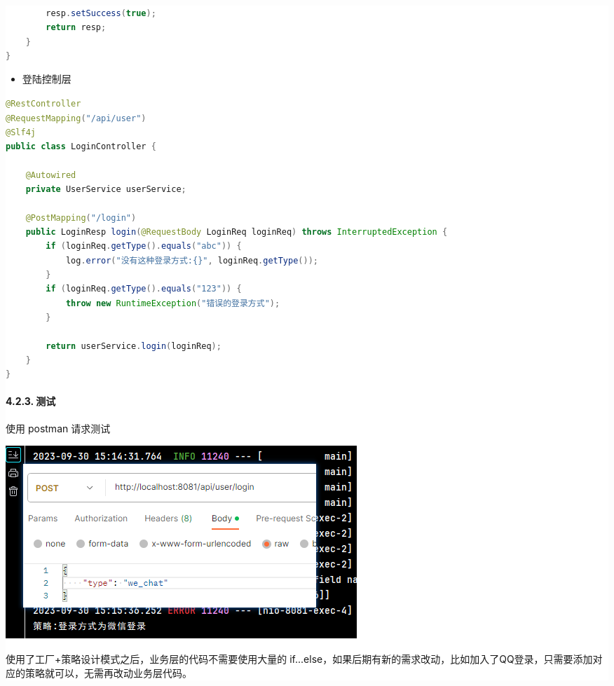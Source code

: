 ```java
        resp.setSuccess(true);
        return resp;
    }
}
```

- 登陆控制层

```java
@RestController
@RequestMapping("/api/user")
@Slf4j
public class LoginController {

    @Autowired
    private UserService userService;

    @PostMapping("/login")
    public LoginResp login(@RequestBody LoginReq loginReq) throws InterruptedException {
        if (loginReq.getType().equals("abc")) {
            log.error("没有这种登录方式:{}", loginReq.getType());
        }
        if (loginReq.getType().equals("123")) {
            throw new RuntimeException("错误的登录方式");
        }

        return userService.login(loginReq);
    }
}
```

#### 4.2.3. 测试

使用 postman 请求测试

![](images/409771615249397.png)

使用了工厂+策略设计模式之后，业务层的代码不需要使用大量的 if...else，如果后期有新的需求改动，比如加入了QQ登录，只需要添加对应的策略就可以，无需再改动业务层代码。
